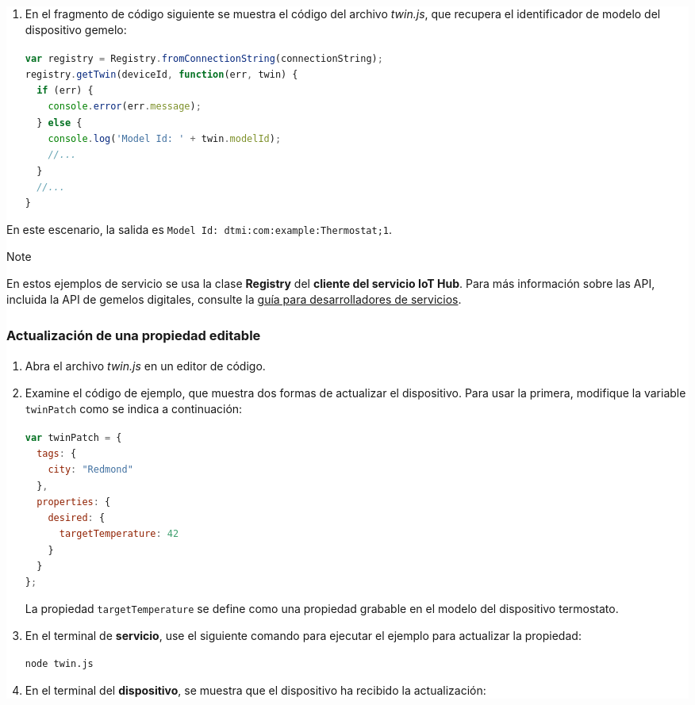1. En el fragmento de código siguiente se muestra el código del archivo *twin.js*, que recupera el identificador de modelo del dispositivo gemelo:

    ```javascript
    var registry = Registry.fromConnectionString(connectionString);
    registry.getTwin(deviceId, function(err, twin) {
      if (err) {
        console.error(err.message);
      } else {
        console.log('Model Id: ' + twin.modelId);
        //...
      }
      //...
    }
    ```

En este escenario, la salida es `Model Id: dtmi:com:example:Thermostat;1`.

> [!NOTE]
> En estos ejemplos de servicio se usa la clase **Registry** del **cliente del servicio IoT Hub**. Para más información sobre las API, incluida la API de gemelos digitales, consulte la [guía para desarrolladores de servicios](../articles/iot-develop/concepts-developer-guide-service.md).

### <a name="update-a-writable-property"></a>Actualización de una propiedad editable

1. Abra el archivo *twin.js* en un editor de código.

1. Examine el código de ejemplo, que muestra dos formas de actualizar el dispositivo. Para usar la primera, modifique la variable `twinPatch` como se indica a continuación:

    ```javascript
    var twinPatch = {
      tags: {
        city: "Redmond"
      },
      properties: {
        desired: {
          targetTemperature: 42
        }
      }
    };
    ```

    La propiedad `targetTemperature` se define como una propiedad grabable en el modelo del dispositivo termostato.

1. En el terminal de **servicio**, use el siguiente comando para ejecutar el ejemplo para actualizar la propiedad:

    ```cmd/sh
    node twin.js
    ```

1. En el terminal del **dispositivo**, se muestra que el dispositivo ha recibido la actualización:

